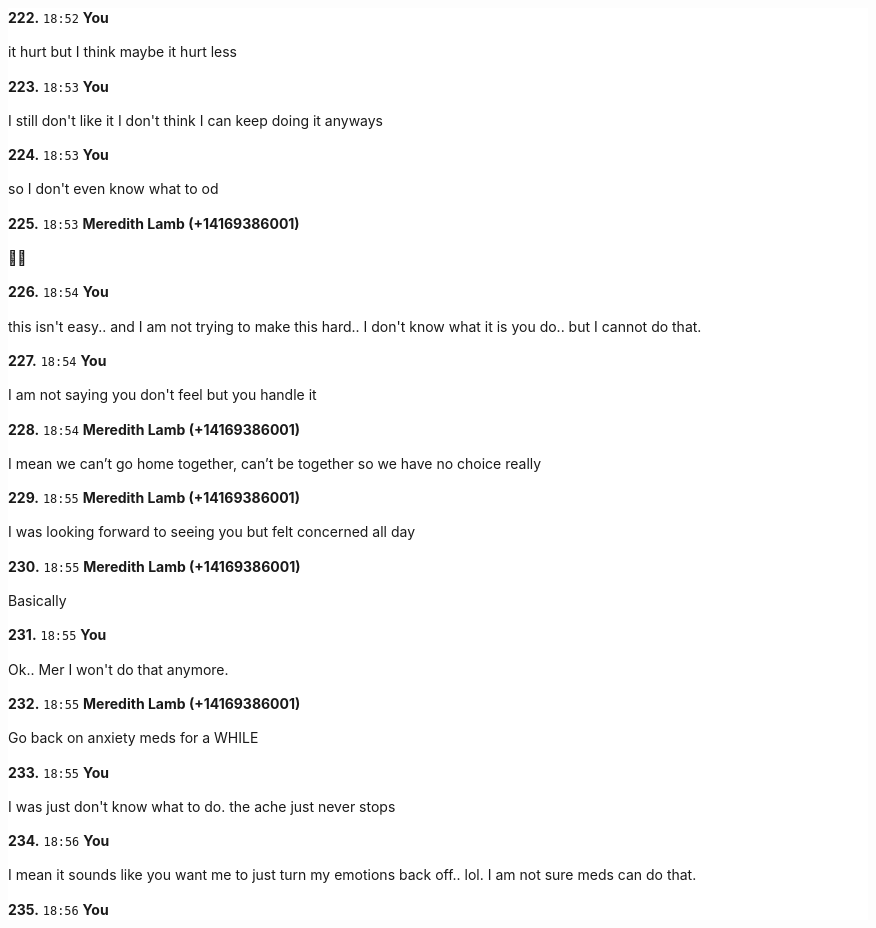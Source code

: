 **222.** `18:52` **You**

it hurt but I think maybe it hurt less


**223.** `18:53` **You**

I still don't like it I don't think I can keep doing it anyways


**224.** `18:53` **You**

so I don't even know what to od


**225.** `18:53` **Meredith Lamb (+14169386001)**

😵‍💫


**226.** `18:54` **You**

this isn't easy\.\. and I am not trying to make this hard\.\. I don't know what it is you do\.\. but I cannot do that\.


**227.** `18:54` **You**

I am not saying you don't feel but you handle it


**228.** `18:54` **Meredith Lamb (+14169386001)**

I mean we can’t go home together, can’t be together so we have no choice really


**229.** `18:55` **Meredith Lamb (+14169386001)**

I was looking forward to seeing you but felt concerned all day


**230.** `18:55` **Meredith Lamb (+14169386001)**

Basically


**231.** `18:55` **You**

Ok\.\. Mer I won't do that anymore\.


**232.** `18:55` **Meredith Lamb (+14169386001)**

Go back on anxiety meds for a WHILE


**233.** `18:55` **You**

I was just don't know what to do\. the ache just never stops


**234.** `18:56` **You**

I mean it sounds like you want me to just turn my emotions back off\.\. lol\.  I am not sure meds can do that\.


**235.** `18:56` **You**
